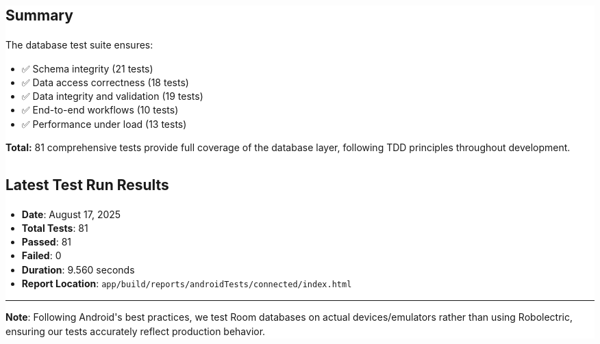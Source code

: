 ## Summary

The database test suite ensures:
- ✅ Schema integrity (21 tests)
- ✅ Data access correctness (18 tests)
- ✅ Data integrity and validation (19 tests)
- ✅ End-to-end workflows (10 tests)
- ✅ Performance under load (13 tests)

**Total:** 81 comprehensive tests provide full coverage of the database layer, following TDD principles throughout development.

## Latest Test Run Results
- **Date**: August 17, 2025
- **Total Tests**: 81
- **Passed**: 81
- **Failed**: 0
- **Duration**: 9.560 seconds
- **Report Location**: `app/build/reports/androidTests/connected/index.html`

---

**Note**: Following Android's best practices, we test Room databases on actual devices/emulators rather than using Robolectric, ensuring our tests accurately reflect production behavior.